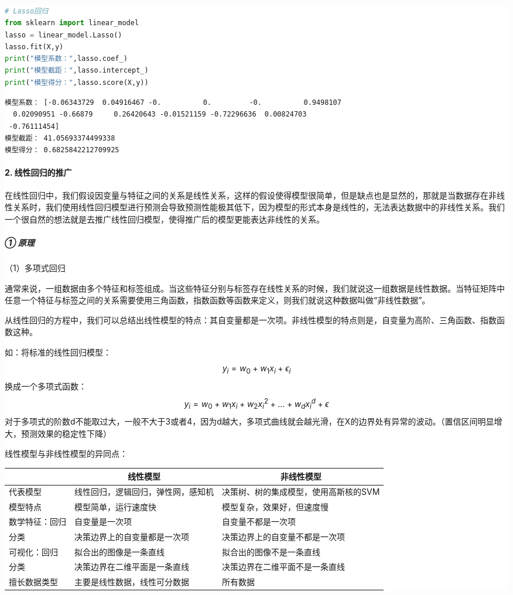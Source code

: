 
```python
# Lasso回归
from sklearn import linear_model      
lasso = linear_model.Lasso()      
lasso.fit(X,y)        
print("模型系数：",lasso.coef_)             
print("模型截距：",lasso.intercept_)            
print("模型得分：",lasso.score(X,y)) 
```

    模型系数： [-0.06343729  0.04916467 -0.          0.         -0.          0.9498107
      0.02090951 -0.66879     0.26420643 -0.01521159 -0.72296636  0.00824703
     -0.76111454]
    模型截距： 41.05693374499338
    模型得分： 0.6825842212709925



#### 2. 线性回归的推广

在线性回归中，我们假设因变量与特征之间的关系是线性关系，这样的假设使得模型很简单，但是缺点也是显然的，那就是当数据存在非线性关系时，我们使用线性回归模型进行预测会导致预测性能极其低下，因为模型的形式本身是线性的，无法表达数据中的非线性关系。我们一个很自然的想法就是去推广线性回归模型，使得推广后的模型更能表达非线性的关系。

##### ① 原理

（1）多项式回归

通常来说，一组数据由多个特征和标签组成。当这些特征分别与标签存在线性关系的时候，我们就说这一组数据是线性数据。当特征矩阵中任意一个特征与标签之间的关系需要使用三角函数，指数函数等函数来定义，则我们就说这种数据叫做“非线性数据”。

从线性回归的方程中，我们可以总结出线性模型的特点：其自变量都是一次项。非线性模型的特点则是，自变量为高阶、三角函数、指数函数这种。

如：将标准的线性回归模型：
$$
y_i = w_0 + w_1x_i + \epsilon_i
$$
换成一个多项式函数：          
$$
y_i = w_0 + w_1x_i + w_2x_i^2 + ...+w_dx_i^d + \epsilon
$$
对于多项式的阶数d不能取过大，一般不大于3或者4，因为d越大，多项式曲线就会越光滑，在X的边界处有异常的波动。（置信区间明显增大，预测效果的稳定性下降）   

线性模型与非线性模型的异同点：

|                | 线性模型                           | 非线性模型                            |
| -------------- | ---------------------------------- | ------------------------------------- |
| 代表模型       | 线性回归，逻辑回归，弹性网，感知机 | 决策树、树的集成模型，使用高斯核的SVM |
| 模型特点       | 模型简单，运行速度快               | 模型复杂，效果好，但速度慢            |
| 数学特征：回归 | 自变量是一次项                     | 自变量不都是一次项                    |
| 分类           | 决策边界上的自变量都是一次项       | 决策边界上的自变量不都是一次项        |
| 可视化：回归   | 拟合出的图像是一条直线             | 拟合出的图像不是一条直线              |
| 分类           | 决策边界在二维平面是一条直线       | 决策边界在二维平面不是一条直线        |
| 擅长数据类型   | 主要是线性数据，线性可分数据       | 所有数据                              |

